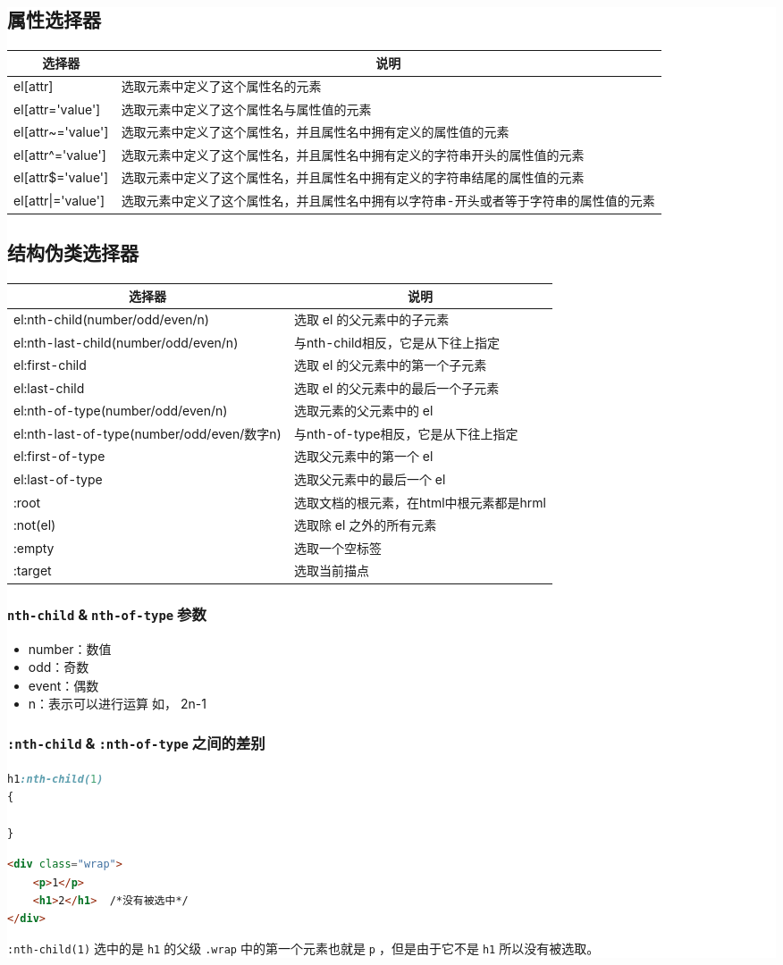 ## 属性选择器
| 选择器         | 说明           |
| ------------- | ------------- |
| el[attr]        | 选取元素中定义了这个属性名的元素 |
| el[attr='value']        | 选取元素中定义了这个属性名与属性值的元素 |
| el[attr~='value']        | 选取元素中定义了这个属性名，并且属性名中拥有定义的属性值的元素 |
| el[attr^='value']        | 选取元素中定义了这个属性名，并且属性名中拥有定义的字符串开头的属性值的元素 |
| el[attr$='value']        | 选取元素中定义了这个属性名，并且属性名中拥有定义的字符串结尾的属性值的元素 |
| el[attr&#124;='value']        | 选取元素中定义了这个属性名，并且属性名中拥有以字符串-开头或者等于字符串的属性值的元素 |

## 结构伪类选择器
| 选择器         | 说明           |
| ------------- | ------------- |
| el:nth-child(number/odd/even/n)  | 选取 el 的父元素中的子元素 |
| el:nth-last-child(number/odd/even/n)  | 与nth-child相反，它是从下往上指定 |
| el:first-child  | 选取 el 的父元素中的第一个子元素 |
| el:last-child  | 选取 el 的父元素中的最后一个子元素 |
| el:nth-of-type(number/odd/even/n)  | 选取元素的父元素中的 el |
| el:nth-last-of-type(number/odd/even/数字n)  | 与nth-of-type相反，它是从下往上指定 |
| el:first-of-type  | 选取父元素中的第一个 el |
| el:last-of-type  | 选取父元素中的最后一个 el |
| :root  | 选取文档的根元素，在html中根元素都是hrml |
| :not(el)  | 选取除 el 之外的所有元素 |
| :empty  | 选取一个空标签 |
| :target  | 选取当前描点 |

### `nth-child` & `nth-of-type` 参数
* number：数值
* odd：奇数
* event：偶数
* n：表示可以进行运算 如， 2n-1

### `:nth-child` & `:nth-of-type` 之间的差别
```css
h1:nth-child(1)
{

}
```
```html
<div class="wrap">
    <p>1</p>
    <h1>2</h1>  /*没有被选中*/
</div>
```
`:nth-child(1)` 选中的是 `h1` 的父级 `.wrap` 中的第一个元素也就是 `p` ，但是由于它不是 `h1` 所以没有被选取。
